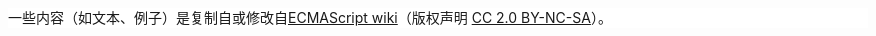 <p>&#x4E00;&#x4E9B;&#x5185;&#x5BB9;&#xFF08;&#x5982;&#x6587;&#x672C;&#x3001;&#x4F8B;&#x5B50;&#xFF09;&#x662F;&#x590D;&#x5236;&#x81EA;&#x6216;&#x4FEE;&#x6539;&#x81EA;<a href="http://wiki.ecmascript.org/doku.php" class="external">ECMAScript wiki</a>&#xFF08;&#x7248;&#x6743;&#x58F0;&#x660E;&#xA0;<a href="http://creativecommons.org/licenses/by-nc-sa/2.0/" class="external">CC 2.0 BY-NC-SA</a>&#xFF09;&#x3002;</p>
                  
                
              